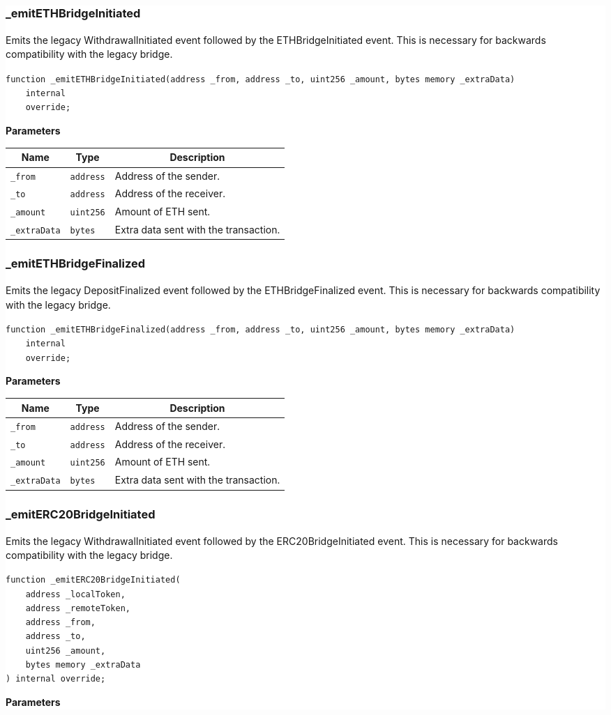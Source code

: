 
### _emitETHBridgeInitiated

Emits the legacy WithdrawalInitiated event followed by the ETHBridgeInitiated event.
This is necessary for backwards compatibility with the legacy bridge.


```solidity
function _emitETHBridgeInitiated(address _from, address _to, uint256 _amount, bytes memory _extraData)
    internal
    override;
```
**Parameters**

|Name|Type|Description|
|----|----|-----------|
|`_from`|`address`|     Address of the sender.|
|`_to`|`address`|       Address of the receiver.|
|`_amount`|`uint256`|   Amount of ETH sent.|
|`_extraData`|`bytes`|Extra data sent with the transaction.|


### _emitETHBridgeFinalized

Emits the legacy DepositFinalized event followed by the ETHBridgeFinalized event.
This is necessary for backwards compatibility with the legacy bridge.


```solidity
function _emitETHBridgeFinalized(address _from, address _to, uint256 _amount, bytes memory _extraData)
    internal
    override;
```
**Parameters**

|Name|Type|Description|
|----|----|-----------|
|`_from`|`address`|     Address of the sender.|
|`_to`|`address`|       Address of the receiver.|
|`_amount`|`uint256`|   Amount of ETH sent.|
|`_extraData`|`bytes`|Extra data sent with the transaction.|


### _emitERC20BridgeInitiated

Emits the legacy WithdrawalInitiated event followed by the ERC20BridgeInitiated
event. This is necessary for backwards compatibility with the legacy bridge.


```solidity
function _emitERC20BridgeInitiated(
    address _localToken,
    address _remoteToken,
    address _from,
    address _to,
    uint256 _amount,
    bytes memory _extraData
) internal override;
```
**Parameters**
